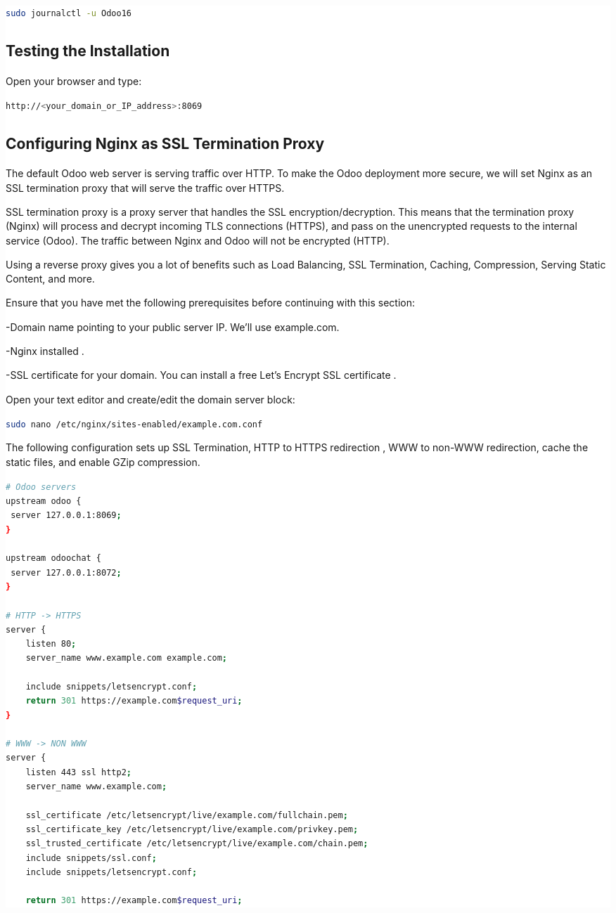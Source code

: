 ```bash
sudo journalctl -u Odoo16
```
## Testing the Installation
Open your browser and type:
```bash
http://<your_domain_or_IP_address>:8069
```
## Configuring Nginx as SSL Termination Proxy
The default Odoo web server is serving traffic over HTTP. To make the Odoo deployment more secure, we will set Nginx as an SSL termination proxy that will serve the traffic over HTTPS.

SSL termination proxy is a proxy server that handles the SSL encryption/decryption. This means that the termination proxy (Nginx) will process and decrypt incoming TLS connections (HTTPS), and pass on the unencrypted requests to the internal service (Odoo). The traffic between Nginx and Odoo will not be encrypted (HTTP).

Using a reverse proxy gives you a lot of benefits such as Load Balancing, SSL Termination, Caching, Compression, Serving Static Content, and more.

Ensure that you have met the following prerequisites before continuing with this section:

-Domain name pointing to your public server IP. We’ll use example.com.

-Nginx installed .

-SSL certificate for your domain. You can install a free Let’s Encrypt SSL certificate .

Open your text editor and create/edit the domain server block:
```bash
sudo nano /etc/nginx/sites-enabled/example.com.conf
```

The following configuration sets up SSL Termination, HTTP to HTTPS redirection , WWW to non-WWW redirection, cache the static files, and enable GZip compression.
```bash
# Odoo servers
upstream odoo {
 server 127.0.0.1:8069;
}

upstream odoochat {
 server 127.0.0.1:8072;
}

# HTTP -> HTTPS
server {
    listen 80;
    server_name www.example.com example.com;

    include snippets/letsencrypt.conf;
    return 301 https://example.com$request_uri;
}

# WWW -> NON WWW
server {
    listen 443 ssl http2;
    server_name www.example.com;

    ssl_certificate /etc/letsencrypt/live/example.com/fullchain.pem;
    ssl_certificate_key /etc/letsencrypt/live/example.com/privkey.pem;
    ssl_trusted_certificate /etc/letsencrypt/live/example.com/chain.pem;
    include snippets/ssl.conf;
    include snippets/letsencrypt.conf;

    return 301 https://example.com$request_uri;
```